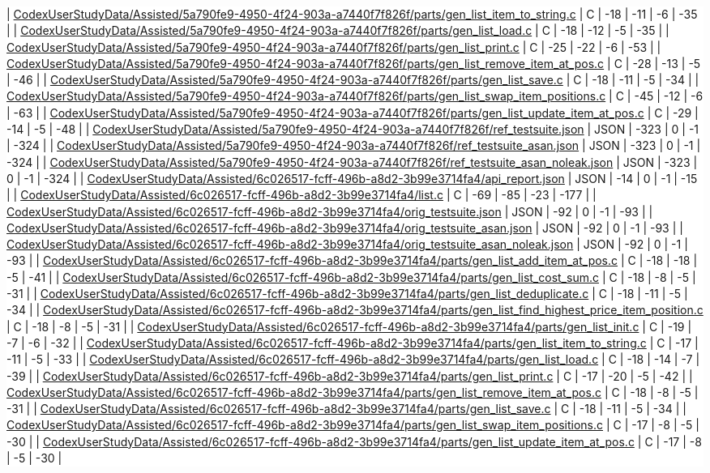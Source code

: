 | [CodexUserStudyData/Assisted/5a790fe9-4950-4f24-903a-a7440f7f826f/parts/gen_list_item_to_string.c](/CodexUserStudyData/Assisted/5a790fe9-4950-4f24-903a-a7440f7f826f/parts/gen_list_item_to_string.c) | C | -18 | -11 | -6 | -35 |
| [CodexUserStudyData/Assisted/5a790fe9-4950-4f24-903a-a7440f7f826f/parts/gen_list_load.c](/CodexUserStudyData/Assisted/5a790fe9-4950-4f24-903a-a7440f7f826f/parts/gen_list_load.c) | C | -18 | -12 | -5 | -35 |
| [CodexUserStudyData/Assisted/5a790fe9-4950-4f24-903a-a7440f7f826f/parts/gen_list_print.c](/CodexUserStudyData/Assisted/5a790fe9-4950-4f24-903a-a7440f7f826f/parts/gen_list_print.c) | C | -25 | -22 | -6 | -53 |
| [CodexUserStudyData/Assisted/5a790fe9-4950-4f24-903a-a7440f7f826f/parts/gen_list_remove_item_at_pos.c](/CodexUserStudyData/Assisted/5a790fe9-4950-4f24-903a-a7440f7f826f/parts/gen_list_remove_item_at_pos.c) | C | -28 | -13 | -5 | -46 |
| [CodexUserStudyData/Assisted/5a790fe9-4950-4f24-903a-a7440f7f826f/parts/gen_list_save.c](/CodexUserStudyData/Assisted/5a790fe9-4950-4f24-903a-a7440f7f826f/parts/gen_list_save.c) | C | -18 | -11 | -5 | -34 |
| [CodexUserStudyData/Assisted/5a790fe9-4950-4f24-903a-a7440f7f826f/parts/gen_list_swap_item_positions.c](/CodexUserStudyData/Assisted/5a790fe9-4950-4f24-903a-a7440f7f826f/parts/gen_list_swap_item_positions.c) | C | -45 | -12 | -6 | -63 |
| [CodexUserStudyData/Assisted/5a790fe9-4950-4f24-903a-a7440f7f826f/parts/gen_list_update_item_at_pos.c](/CodexUserStudyData/Assisted/5a790fe9-4950-4f24-903a-a7440f7f826f/parts/gen_list_update_item_at_pos.c) | C | -29 | -14 | -5 | -48 |
| [CodexUserStudyData/Assisted/5a790fe9-4950-4f24-903a-a7440f7f826f/ref_testsuite.json](/CodexUserStudyData/Assisted/5a790fe9-4950-4f24-903a-a7440f7f826f/ref_testsuite.json) | JSON | -323 | 0 | -1 | -324 |
| [CodexUserStudyData/Assisted/5a790fe9-4950-4f24-903a-a7440f7f826f/ref_testsuite_asan.json](/CodexUserStudyData/Assisted/5a790fe9-4950-4f24-903a-a7440f7f826f/ref_testsuite_asan.json) | JSON | -323 | 0 | -1 | -324 |
| [CodexUserStudyData/Assisted/5a790fe9-4950-4f24-903a-a7440f7f826f/ref_testsuite_asan_noleak.json](/CodexUserStudyData/Assisted/5a790fe9-4950-4f24-903a-a7440f7f826f/ref_testsuite_asan_noleak.json) | JSON | -323 | 0 | -1 | -324 |
| [CodexUserStudyData/Assisted/6c026517-fcff-496b-a8d2-3b99e3714fa4/api_report.json](/CodexUserStudyData/Assisted/6c026517-fcff-496b-a8d2-3b99e3714fa4/api_report.json) | JSON | -14 | 0 | -1 | -15 |
| [CodexUserStudyData/Assisted/6c026517-fcff-496b-a8d2-3b99e3714fa4/list.c](/CodexUserStudyData/Assisted/6c026517-fcff-496b-a8d2-3b99e3714fa4/list.c) | C | -69 | -85 | -23 | -177 |
| [CodexUserStudyData/Assisted/6c026517-fcff-496b-a8d2-3b99e3714fa4/orig_testsuite.json](/CodexUserStudyData/Assisted/6c026517-fcff-496b-a8d2-3b99e3714fa4/orig_testsuite.json) | JSON | -92 | 0 | -1 | -93 |
| [CodexUserStudyData/Assisted/6c026517-fcff-496b-a8d2-3b99e3714fa4/orig_testsuite_asan.json](/CodexUserStudyData/Assisted/6c026517-fcff-496b-a8d2-3b99e3714fa4/orig_testsuite_asan.json) | JSON | -92 | 0 | -1 | -93 |
| [CodexUserStudyData/Assisted/6c026517-fcff-496b-a8d2-3b99e3714fa4/orig_testsuite_asan_noleak.json](/CodexUserStudyData/Assisted/6c026517-fcff-496b-a8d2-3b99e3714fa4/orig_testsuite_asan_noleak.json) | JSON | -92 | 0 | -1 | -93 |
| [CodexUserStudyData/Assisted/6c026517-fcff-496b-a8d2-3b99e3714fa4/parts/gen_list_add_item_at_pos.c](/CodexUserStudyData/Assisted/6c026517-fcff-496b-a8d2-3b99e3714fa4/parts/gen_list_add_item_at_pos.c) | C | -18 | -18 | -5 | -41 |
| [CodexUserStudyData/Assisted/6c026517-fcff-496b-a8d2-3b99e3714fa4/parts/gen_list_cost_sum.c](/CodexUserStudyData/Assisted/6c026517-fcff-496b-a8d2-3b99e3714fa4/parts/gen_list_cost_sum.c) | C | -18 | -8 | -5 | -31 |
| [CodexUserStudyData/Assisted/6c026517-fcff-496b-a8d2-3b99e3714fa4/parts/gen_list_deduplicate.c](/CodexUserStudyData/Assisted/6c026517-fcff-496b-a8d2-3b99e3714fa4/parts/gen_list_deduplicate.c) | C | -18 | -11 | -5 | -34 |
| [CodexUserStudyData/Assisted/6c026517-fcff-496b-a8d2-3b99e3714fa4/parts/gen_list_find_highest_price_item_position.c](/CodexUserStudyData/Assisted/6c026517-fcff-496b-a8d2-3b99e3714fa4/parts/gen_list_find_highest_price_item_position.c) | C | -18 | -8 | -5 | -31 |
| [CodexUserStudyData/Assisted/6c026517-fcff-496b-a8d2-3b99e3714fa4/parts/gen_list_init.c](/CodexUserStudyData/Assisted/6c026517-fcff-496b-a8d2-3b99e3714fa4/parts/gen_list_init.c) | C | -19 | -7 | -6 | -32 |
| [CodexUserStudyData/Assisted/6c026517-fcff-496b-a8d2-3b99e3714fa4/parts/gen_list_item_to_string.c](/CodexUserStudyData/Assisted/6c026517-fcff-496b-a8d2-3b99e3714fa4/parts/gen_list_item_to_string.c) | C | -17 | -11 | -5 | -33 |
| [CodexUserStudyData/Assisted/6c026517-fcff-496b-a8d2-3b99e3714fa4/parts/gen_list_load.c](/CodexUserStudyData/Assisted/6c026517-fcff-496b-a8d2-3b99e3714fa4/parts/gen_list_load.c) | C | -18 | -14 | -7 | -39 |
| [CodexUserStudyData/Assisted/6c026517-fcff-496b-a8d2-3b99e3714fa4/parts/gen_list_print.c](/CodexUserStudyData/Assisted/6c026517-fcff-496b-a8d2-3b99e3714fa4/parts/gen_list_print.c) | C | -17 | -20 | -5 | -42 |
| [CodexUserStudyData/Assisted/6c026517-fcff-496b-a8d2-3b99e3714fa4/parts/gen_list_remove_item_at_pos.c](/CodexUserStudyData/Assisted/6c026517-fcff-496b-a8d2-3b99e3714fa4/parts/gen_list_remove_item_at_pos.c) | C | -18 | -8 | -5 | -31 |
| [CodexUserStudyData/Assisted/6c026517-fcff-496b-a8d2-3b99e3714fa4/parts/gen_list_save.c](/CodexUserStudyData/Assisted/6c026517-fcff-496b-a8d2-3b99e3714fa4/parts/gen_list_save.c) | C | -18 | -11 | -5 | -34 |
| [CodexUserStudyData/Assisted/6c026517-fcff-496b-a8d2-3b99e3714fa4/parts/gen_list_swap_item_positions.c](/CodexUserStudyData/Assisted/6c026517-fcff-496b-a8d2-3b99e3714fa4/parts/gen_list_swap_item_positions.c) | C | -17 | -8 | -5 | -30 |
| [CodexUserStudyData/Assisted/6c026517-fcff-496b-a8d2-3b99e3714fa4/parts/gen_list_update_item_at_pos.c](/CodexUserStudyData/Assisted/6c026517-fcff-496b-a8d2-3b99e3714fa4/parts/gen_list_update_item_at_pos.c) | C | -17 | -8 | -5 | -30 |